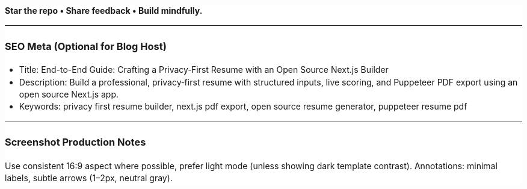 **Star the repo • Share feedback • Build mindfully.**

---

### SEO Meta (Optional for Blog Host)
- Title: End-to-End Guide: Crafting a Privacy‑First Resume with an Open Source Next.js Builder
- Description: Build a professional, privacy‑first resume with structured inputs, live scoring, and Puppeteer PDF export using an open source Next.js app.
- Keywords: privacy first resume builder, next.js pdf export, open source resume generator, puppeteer resume pdf

---

### Screenshot Production Notes
Use consistent 16:9 aspect where possible, prefer light mode (unless showing dark template contrast). Annotations: minimal labels, subtle arrows (1–2px, neutral gray).


